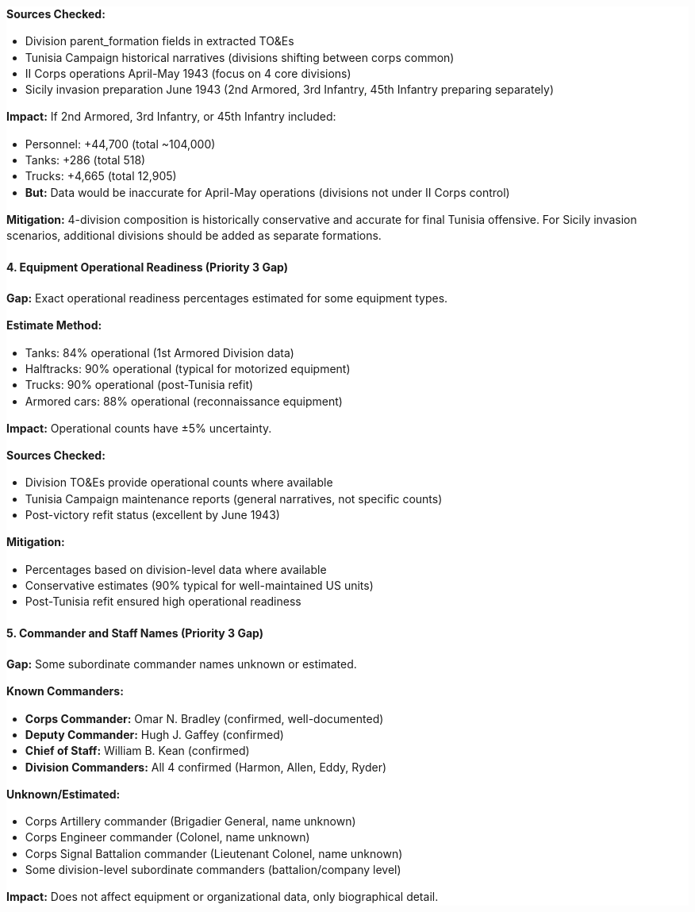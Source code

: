 **Sources Checked:**
- Division parent_formation fields in extracted TO&Es
- Tunisia Campaign historical narratives (divisions shifting between corps common)
- II Corps operations April-May 1943 (focus on 4 core divisions)
- Sicily invasion preparation June 1943 (2nd Armored, 3rd Infantry, 45th Infantry preparing separately)

**Impact:** If 2nd Armored, 3rd Infantry, or 45th Infantry included:
- Personnel: +44,700 (total ~104,000)
- Tanks: +286 (total 518)
- Trucks: +4,665 (total 12,905)
- **But:** Data would be inaccurate for April-May operations (divisions not under II Corps control)

**Mitigation:** 4-division composition is historically conservative and accurate for final Tunisia offensive. For Sicily invasion scenarios, additional divisions should be added as separate formations.

#### 4. Equipment Operational Readiness (Priority 3 Gap)

**Gap:** Exact operational readiness percentages estimated for some equipment types.

**Estimate Method:**
- Tanks: 84% operational (1st Armored Division data)
- Halftracks: 90% operational (typical for motorized equipment)
- Trucks: 90% operational (post-Tunisia refit)
- Armored cars: 88% operational (reconnaissance equipment)

**Impact:** Operational counts have ±5% uncertainty.

**Sources Checked:**
- Division TO&Es provide operational counts where available
- Tunisia Campaign maintenance reports (general narratives, not specific counts)
- Post-victory refit status (excellent by June 1943)

**Mitigation:**
- Percentages based on division-level data where available
- Conservative estimates (90% typical for well-maintained US units)
- Post-Tunisia refit ensured high operational readiness

#### 5. Commander and Staff Names (Priority 3 Gap)

**Gap:** Some subordinate commander names unknown or estimated.

**Known Commanders:**
- **Corps Commander:** Omar N. Bradley (confirmed, well-documented)
- **Deputy Commander:** Hugh J. Gaffey (confirmed)
- **Chief of Staff:** William B. Kean (confirmed)
- **Division Commanders:** All 4 confirmed (Harmon, Allen, Eddy, Ryder)

**Unknown/Estimated:**
- Corps Artillery commander (Brigadier General, name unknown)
- Corps Engineer commander (Colonel, name unknown)
- Corps Signal Battalion commander (Lieutenant Colonel, name unknown)
- Some division-level subordinate commanders (battalion/company level)

**Impact:** Does not affect equipment or organizational data, only biographical detail.

